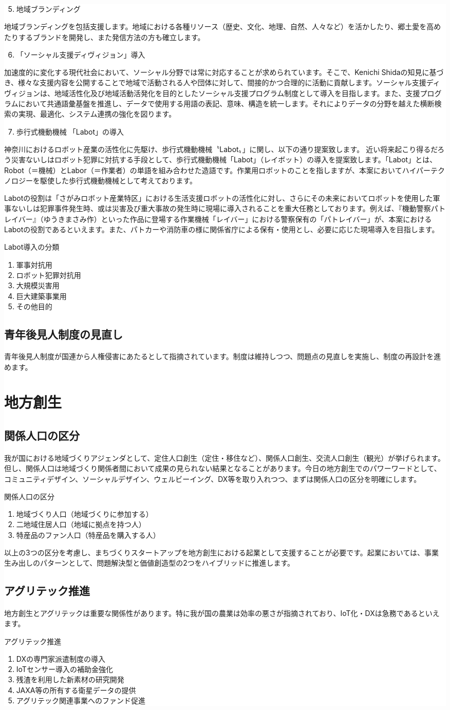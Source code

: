    5. 地域ブランディング

地域ブランディングを包括支援します。地域における各種リソース（歴史、文化、地理、自然、人々など）を活かしたり、郷土愛を高めたりするブランドを開発し、また発信方法の方も確立します。

   6. 「ソーシャル支援ディヴィジョン」導入
   
   加速度的に変化する現代社会において、ソーシャル分野では常に対応することが求められています。そこで、Kenichi Shidaの知見に基づき、様々な支援内容を公開することで地域で活動される人や団体に対して、間接的かつ合理的に活動に貢献します。ソーシャル支援ディヴィジョンは、地域活性化及び地域活動活発化を目的としたソーシャル支援プログラム制度として導入を目指します。また、支援プログラムにおいて共通語彙基盤を推進し、データで使用する用語の表記、意味、構造を統一します。それによりデータの分野を越えた横断検索の実現、最適化、システム連携の強化を図ります。
   
   7. 歩行式機動機械 「Labot」の導入
   
   神奈川におけるロボット産業の活性化に先駆け、歩行式機動機械〝Labot〟」に関し、以下の通り提案致します。
   近い将来起こり得るだろう災害ないしはロボット犯罪に対抗する手段として、歩行式機動機械「Labot」（レイボット）の導入を提案致します。「Labot」とは、Robot（＝機械）とLabor（＝作業者）の単語を組み合わせた造語です。作業用ロボットのことを指しますが、本案においてハイパーテクノロジーを駆使した歩行式機動機械として考えております。
   
   Labotの役割は「さがみロボット産業特区」における生活支援ロボットの活性化に対し、さらにその未来においてロボットを使用した軍事ないしは犯罪事件発生時、或は災害及び重大事故の発生時に現場に導入されることを重大任務としております。例えば、『機動警察パトレイバー』（ゆうきまさみ作）といった作品に登場する作業機械「レイバー」における警察保有の「パトレイバー」が、本案におけるLabotの役割であるといえます。また、パトカーや消防車の様に関係省庁による保有・使用とし、必要に応じた現場導入を目指します。
   
   Labot導入の分類
   1. 軍事対抗用
   2. ロボット犯罪対抗用
   3. 大規模災害用
   4. 巨大建築事業用
   5. その他目的

## 青年後見人制度の見直し
青年後見人制度が国連から人権侵害にあたるとして指摘されています。制度は維持しつつ、問題点の見直しを実施し、制度の再設計を進めます。

# 地方創生

## 関係人口の区分

我が国における地域づくりアジェンダとして、定住人口創生（定住・移住など）、関係人口創生、交流人口創生（観光）が挙げられます。但し、関係人口は地域づくり関係者間において成果の見られない結果となることがあります。今日の地方創生でのパワーワードとして、コミュニティデザイン、ソーシャルデザイン、ウェルビーイング、DX等を取り入れつつ、まずは関係人口の区分を明確にします。

   関係人口の区分
   1. 地域づくり人口（地域づくりに参加する）
   2. 二地域住居人口（地域に拠点を持つ人）
   3. 特産品のファン人口（特産品を購入する人）

以上の3つの区分を考慮し、まちづくりスタートアップを地方創生における起業として支援することが必要です。起業においては、事業生み出しのパターンとして、問題解決型と価値創造型の2つをハイブリッドに推進します。

## アグリテック推進

地方創生とアグリテックは重要な関係性があります。特に我が国の農業は効率の悪さが指摘されており、IoT化・DXは急務であるといえます。

   アグリテック推進
   1. DXの専門家派遣制度の導入
   2. IoTセンサー導入の補助金強化
   3. 残渣を利用した新素材の研究開発
   4. JAXA等の所有する衛星データの提供
   5. アグリテック関連事業へのファンド促進
